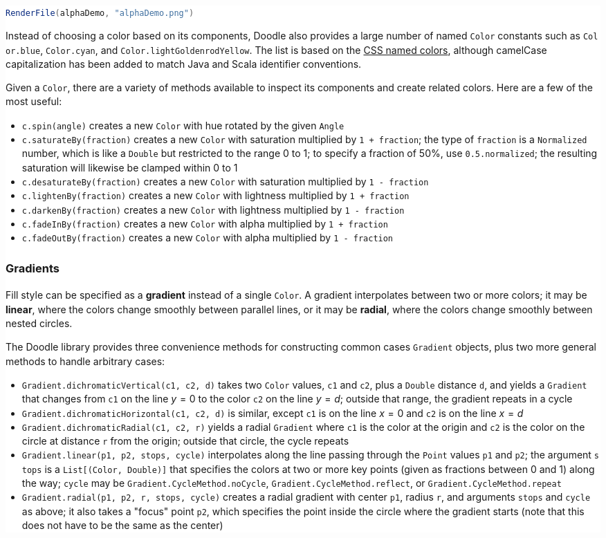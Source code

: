```scala mdoc:passthrough
RenderFile(alphaDemo, "alphaDemo.png")
```

Instead of choosing a color based on its components, Doodle also provides a large number of named `Color`
constants such as `Color.blue`, `Color.cyan`, and `Color.lightGoldenrodYellow`.
The list is based on the [CSS named colors](https://drafts.csswg.org/css-color/#named-colors), although
camelCase capitalization has been added to match Java and Scala identifier conventions.

Given a `Color`, there are a variety of methods available to inspect its components and create related colors.
Here are a few of the most useful:
* `c.spin(angle)` creates a new `Color` with hue rotated by the given `Angle`
* `c.saturateBy(fraction)` creates a new `Color` with saturation multiplied by `1 + fraction`; the type of
`fraction` is a `Normalized` number, which is like a `Double` but restricted to the range 0 to 1; to
specify a fraction of 50%, use `0.5.normalized`; the resulting saturation will likewise be clamped within 0 to 1
* `c.desaturateBy(fraction)` creates a new `Color` with saturation multiplied by `1 - fraction`
* `c.lightenBy(fraction)` creates a new `Color` with lightness multiplied by `1 + fraction`
* `c.darkenBy(fraction)` creates a new `Color` with lightness multiplied by `1 - fraction`
* `c.fadeInBy(fraction)` creates a new `Color` with alpha multiplied by `1 + fraction`
* `c.fadeOutBy(fraction)` creates a new `Color` with alpha multiplied by `1 - fraction`

### Gradients

Fill style can be specified as a **gradient** instead of a single `Color`.
A gradient interpolates between two or more colors; it may be **linear**, where the colors change smoothly
between parallel lines, or it may be **radial**, where the colors change smoothly between nested circles.

The Doodle library provides three convenience methods for constructing common cases `Gradient` objects,
plus two more general methods to handle arbitrary cases:
* `Gradient.dichromaticVertical(c1, c2, d)` takes two `Color` values, `c1` and `c2`, plus a `Double` distance `d`,
and yields a `Gradient` that changes from `c1` on the line $y=0$ to the color `c2` on the line $y=d$; outside that
range, the gradient repeats in a cycle
* `Gradient.dichromaticHorizontal(c1, c2, d)` is similar, except `c1` is on the line $x=0$ and `c2` is on the line $x=d$
* `Gradient.dichromaticRadial(c1, c2, r)` yields a radial `Gradient` where `c1` is the color at the origin and
`c2` is the color on the circle at distance `r` from the origin; outside that circle, the cycle repeats
* `Gradient.linear(p1, p2, stops, cycle)` interpolates along the line passing through the `Point` values `p1` and `p2`;
the argument `stops` is a `List[(Color, Double)]` that specifies the colors at two or more key points (given as fractions
between 0 and 1) along the way; `cycle` may be `Gradient.CycleMethod.noCycle`, `Gradient.CycleMethod.reflect`, or
`Gradient.CycleMethod.repeat`
* `Gradient.radial(p1, p2, r, stops, cycle)` creates a radial gradient with center `p1`, radius `r`, and arguments
`stops` and `cycle` as above; it also takes a "focus" point `p2`, which specifies the point inside the circle where
the gradient starts (note that this does not have to be the same as the center)


[^1]: The Doodle library also has a type called `Picture` which parallels many of the features of `Image`, but which